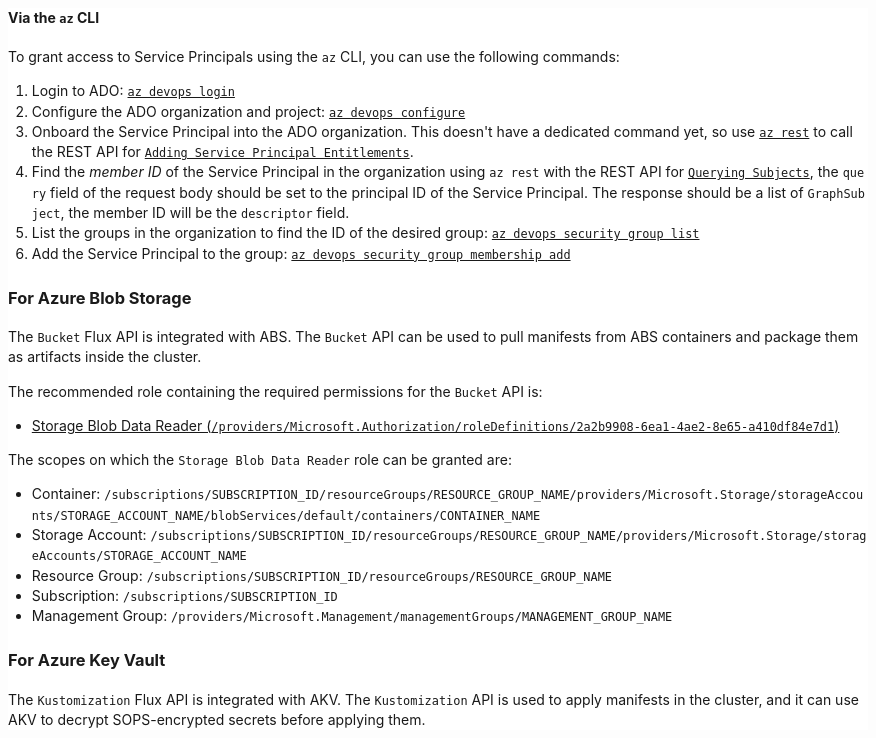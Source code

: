 #### Via the `az` CLI

To grant access to Service Principals using the `az` CLI, you can use the following commands:

1. Login to ADO:
   [`az devops login`](https://learn.microsoft.com/en-us/cli/azure/devops#az-devops-login)
2. Configure the ADO organization and project:
   [`az devops configure`](https://learn.microsoft.com/en-us/cli/azure/devops#az-devops-configure)
3. Onboard the Service Principal into the ADO organization. This doesn't have a dedicated command yet,
   so use [`az rest`](https://learn.microsoft.com/en-us/cli/azure/reference-index#az-rest) to call the REST API for
   [`Adding Service Principal Entitlements`](https://learn.microsoft.com/en-us/rest/api/azure/devops/memberentitlementmanagement/service-principal-entitlements/add).
4. Find the *member ID* of the Service Principal in the organization using `az rest` with the REST API for
   [`Querying Subjects`](https://learn.microsoft.com/en-us/rest/api/azure/devops/graph/subject-query/query),
   the `query` field of the request body should be set to the principal ID of the Service Principal.
   The response should be a list of `GraphSubject`, the member ID will be the `descriptor` field.
5. List the groups in the organization to find the ID of the desired group:
   [`az devops security group list`](https://learn.microsoft.com/en-us/cli/azure/devops/security/group#az-devops-security-group-list)
6. Add the Service Principal to the group:
   [`az devops security group membership add`](https://learn.microsoft.com/en-us/cli/azure/devops/security/group/membership#az-devops-security-group-membership-add)

### For Azure Blob Storage

The `Bucket` Flux API is integrated with ABS. The `Bucket` API can be used
to pull manifests from ABS containers and package them as artifacts inside the cluster.

The recommended role containing the required permissions for the `Bucket` API is:

- [Storage Blob Data Reader (`/providers/Microsoft.Authorization/roleDefinitions/2a2b9908-6ea1-4ae2-8e65-a410df84e7d1`)](https://learn.microsoft.com/en-us/azure/role-based-access-control/built-in-roles/storage#storage-blob-data-reader)

The scopes on which the `Storage Blob Data Reader` role can be granted are:

- Container: `/subscriptions/SUBSCRIPTION_ID/resourceGroups/RESOURCE_GROUP_NAME/providers/Microsoft.Storage/storageAccounts/STORAGE_ACCOUNT_NAME/blobServices/default/containers/CONTAINER_NAME`
- Storage Account: `/subscriptions/SUBSCRIPTION_ID/resourceGroups/RESOURCE_GROUP_NAME/providers/Microsoft.Storage/storageAccounts/STORAGE_ACCOUNT_NAME`
- Resource Group: `/subscriptions/SUBSCRIPTION_ID/resourceGroups/RESOURCE_GROUP_NAME`
- Subscription: `/subscriptions/SUBSCRIPTION_ID`
- Management Group: `/providers/Microsoft.Management/managementGroups/MANAGEMENT_GROUP_NAME`

### For Azure Key Vault

The `Kustomization` Flux API is integrated with AKV.
The `Kustomization` API is used to apply manifests in the cluster, and it can use AKV to
decrypt SOPS-encrypted secrets before applying them.
